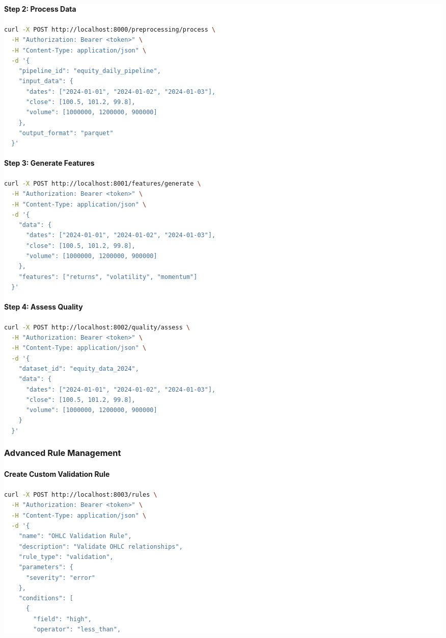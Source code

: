 #### Step 2: Process Data
```bash
curl -X POST http://localhost:8000/preprocessing/process \
  -H "Authorization: Bearer <token>" \
  -H "Content-Type: application/json" \
  -d '{
    "pipeline_id": "equity_daily_pipeline",
    "input_data": {
      "dates": ["2024-01-01", "2024-01-02", "2024-01-03"],
      "close": [100.5, 101.2, 99.8],
      "volume": [1000000, 1200000, 900000]
    },
    "output_format": "parquet"
  }'
```

#### Step 3: Generate Features
```bash
curl -X POST http://localhost:8001/features/generate \
  -H "Authorization: Bearer <token>" \
  -H "Content-Type: application/json" \
  -d '{
    "data": {
      "dates": ["2024-01-01", "2024-01-02", "2024-01-03"],
      "close": [100.5, 101.2, 99.8],
      "volume": [1000000, 1200000, 900000]
    },
    "features": ["returns", "volatility", "momentum"]
  }'
```

#### Step 4: Assess Quality
```bash
curl -X POST http://localhost:8002/quality/assess \
  -H "Authorization: Bearer <token>" \
  -H "Content-Type: application/json" \
  -d '{
    "dataset_id": "equity_data_2024",
    "data": {
      "dates": ["2024-01-01", "2024-01-02", "2024-01-03"],
      "close": [100.5, 101.2, 99.8],
      "volume": [1000000, 1200000, 900000]
    }
  }'
```

### Advanced Rule Management

#### Create Custom Validation Rule
```bash
curl -X POST http://localhost:8003/rules \
  -H "Authorization: Bearer <token>" \
  -H "Content-Type: application/json" \
  -d '{
    "name": "OHLC Validation Rule",
    "description": "Validate OHLC relationships",
    "rule_type": "validation",
    "parameters": {
      "severity": "error"
    },
    "conditions": [
      {
        "field": "high",
        "operator": "less_than",
```